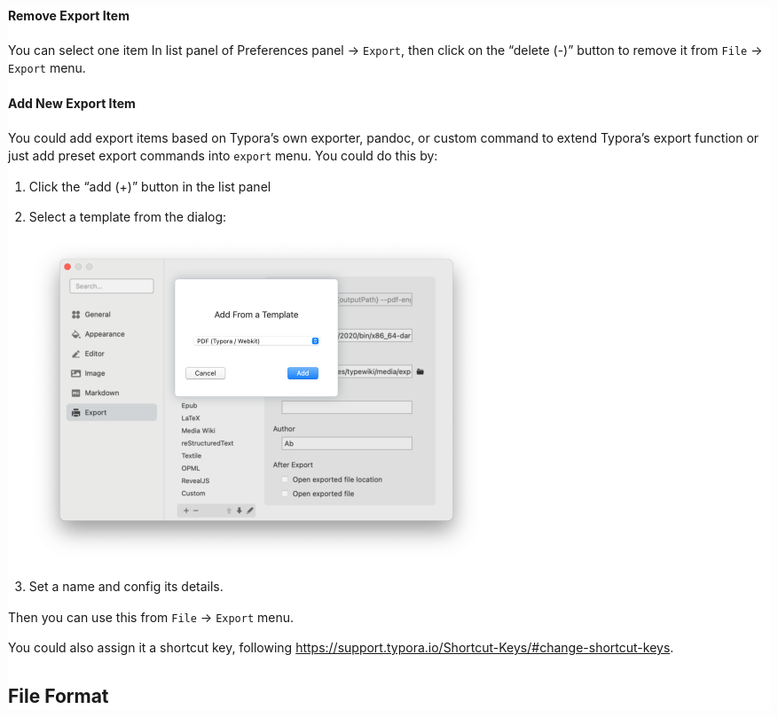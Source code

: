 #### Remove Export Item

You can select one item In list panel of Preferences panel → `Export`, then click on the “delete (-)” button to remove it from `File` → `Export` menu.

#### Add New Export Item

You could add export items based on Typora’s own exporter, pandoc, or custom command to extend Typora’s export function or just add preset export commands into `export` menu. You could do this by:

1. Click the “add (+)” button in the list panel

2. Select a template from the dialog:

   <img src="/media/export/Screen Shot 2021-02-13 at 17.35.27.png" alt="Screen Shot 2021-02-13 at 17.35.27" style="zoom:50%;" />

3. Set a name and config its details.

Then you can use this from `File` → `Export` menu.

You could also assign it a shortcut key, following https://support.typora.io/Shortcut-Keys/#change-shortcut-keys.

## File Format
